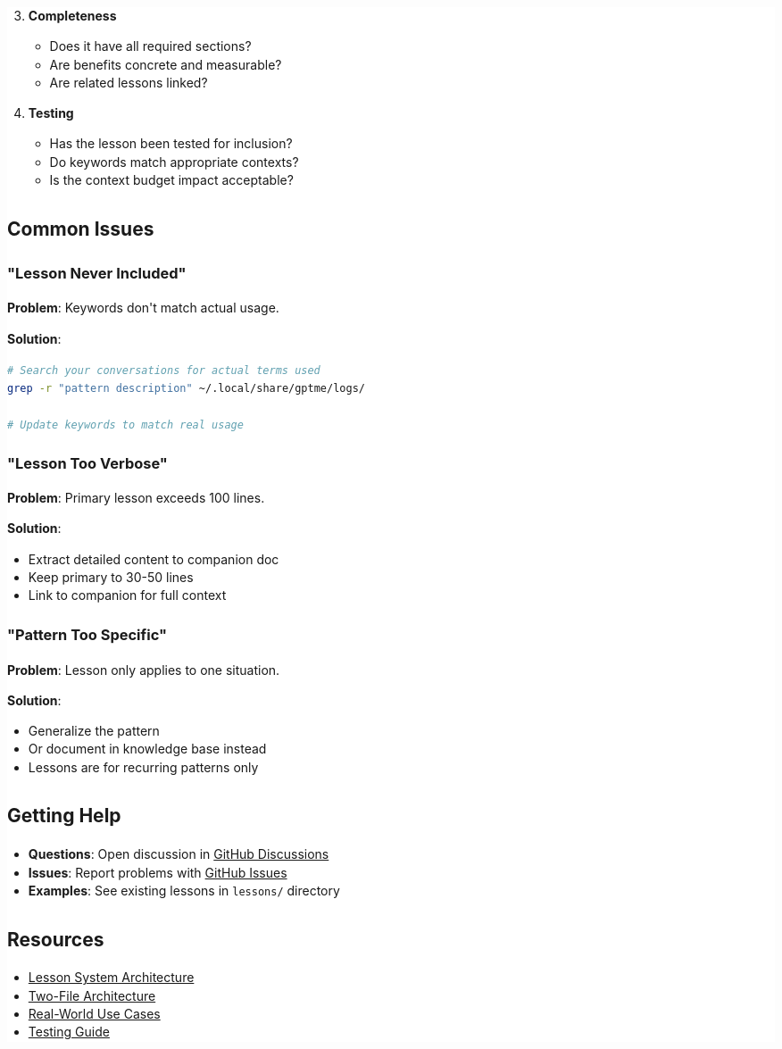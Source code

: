 3. **Completeness**
   - Does it have all required sections?
   - Are benefits concrete and measurable?
   - Are related lessons linked?

4. **Testing**
   - Has the lesson been tested for inclusion?
   - Do keywords match appropriate contexts?
   - Is the context budget impact acceptable?

## Common Issues

### "Lesson Never Included"

**Problem**: Keywords don't match actual usage.

**Solution**:
```bash
# Search your conversations for actual terms used
grep -r "pattern description" ~/.local/share/gptme/logs/

# Update keywords to match real usage
```

### "Lesson Too Verbose"

**Problem**: Primary lesson exceeds 100 lines.

**Solution**:
- Extract detailed content to companion doc
- Keep primary to 30-50 lines
- Link to companion for full context

### "Pattern Too Specific"

**Problem**: Lesson only applies to one situation.

**Solution**:
- Generalize the pattern
- Or document in knowledge base instead
- Lessons are for recurring patterns only

## Getting Help

- **Questions**: Open discussion in [GitHub Discussions](https://github.com/gptme/gptme/discussions)
- **Issues**: Report problems with [GitHub Issues](https://github.com/gptme/gptme/issues)
- **Examples**: See existing lessons in `lessons/` directory

## Resources

- [Lesson System Architecture](../lessons/README.md)
- [Two-File Architecture](EXAMPLES.md#two-file-architecture)
- [Real-World Use Cases](EXAMPLES.md#real-world-use-cases)
- [Testing Guide](EXAMPLES.md#testing-your-lessons)
